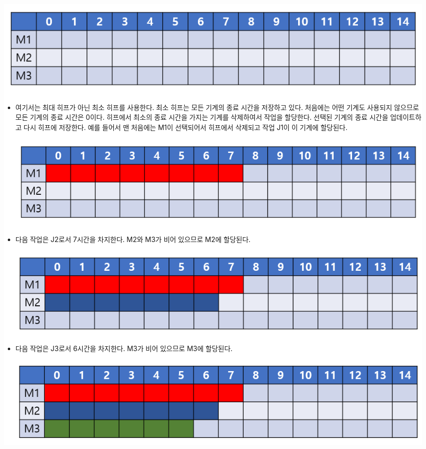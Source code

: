  <img src="./picture/PQ18.png">

- 여기서는 최대 히프가 아닌 최소 히프를 사용한다. 최소 히프는 모든 기계의 종료 시간을 저장하고 있다. 처음에는 어떤 기계도 사용되지 않으므로 모든 기계의 종료 시간은 0이다. 히프에서 최소의 종료 시간을 가지는 기계를 삭제하여서 작업을 할당한다. 선택된 기계의 종료 시간을 업데이트하고 다시 히프에 저장한다. 예를 들어서 맨 처음에는 M1이 선택되어서 히프에서 삭제되고 작업 J1이 이 기계에 할당된다.

  <img src="./picture/PQ19.png">

- 다음 작업은 J2로서 7시간을 차지한다. M2와 M3가 비어 있으므로 M2에 할당된다.

  <img src="./picture/PQ20.png">

- 다음 작업은 J3로서 6시간을 차지한다. M3가 비어 있으므로 M3에 할당된다.

  <img src="./picture/PQ21.png">
